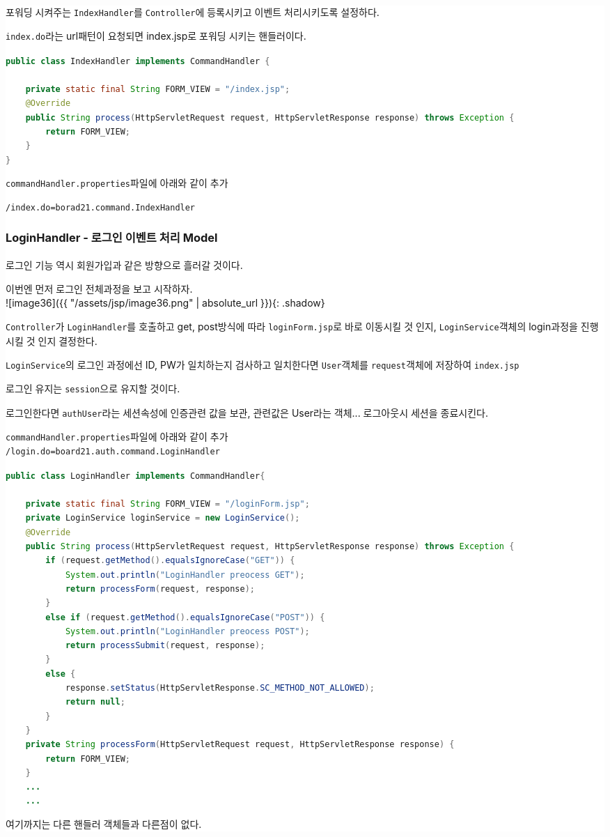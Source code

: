포워딩 시켜주는 `IndexHandler`를 `Controller`에 등록시키고 이벤트 처리시키도록 설정하다.  

`index.do`라는 url패턴이 요청되면 index.jsp로 포워딩 시키는 핸들러이다.
```java
public class IndexHandler implements CommandHandler {

	private static final String FORM_VIEW = "/index.jsp";
	@Override
	public String process(HttpServletRequest request, HttpServletResponse response) throws Exception {
		return FORM_VIEW;
	}
}
```
`commandHandler.properties`파일에 아래와 같이 추가  

`/index.do=borad21.command.IndexHandler`


### LoginHandler - 로그인 이벤트 처리 Model

로그인 기능 역시 회원가입과 같은 방향으로 흘러갈 것이다.  

이번엔 먼저 로그인 전체과정을 보고 시작하자.  
![image36]({{ "/assets/jsp/image36.png" | absolute_url }}){: .shadow}    


`Controller`가 `LoginHandler`를 호출하고 get, post방식에 따라 `loginForm.jsp`로 바로 이동시킬 것 인지, `LoginService`객체의 login과정을 진행시킬 것 인지 결정한다.  

`LoginService`의 로그인 과정에선 ID, PW가 일치하는지 검사하고 일치한다면 `User`객체를 `request`객체에 저장하여 `index.jsp`


로그인 유지는 `session`으로 유지할 것이다.  

로그인한다면  `authUser`라는 세션속성에 인증관련 값을 보관, 관련값은 User라는 객체...
로그아웃시 세션을 종료시킨다.  

`commandHandler.properties`파일에 아래와 같이 추가  
`/login.do=board21.auth.command.LoginHandler`

```java
public class LoginHandler implements CommandHandler{

	private static final String FORM_VIEW = "/loginForm.jsp";
	private LoginService loginService = new LoginService();
	@Override
	public String process(HttpServletRequest request, HttpServletResponse response) throws Exception {
		if (request.getMethod().equalsIgnoreCase("GET")) {
			System.out.println("LoginHandler preocess GET");
			return processForm(request, response);
		}
		else if (request.getMethod().equalsIgnoreCase("POST")) {
			System.out.println("LoginHandler preocess POST");
			return processSubmit(request, response);
		}
		else {
			response.setStatus(HttpServletResponse.SC_METHOD_NOT_ALLOWED);
			return null;
		}
	}
	private String processForm(HttpServletRequest request, HttpServletResponse response) {
		return FORM_VIEW;
	}
	...
	...
```
여기까지는 다른 핸들러 객체들과 다른점이 없다.  

